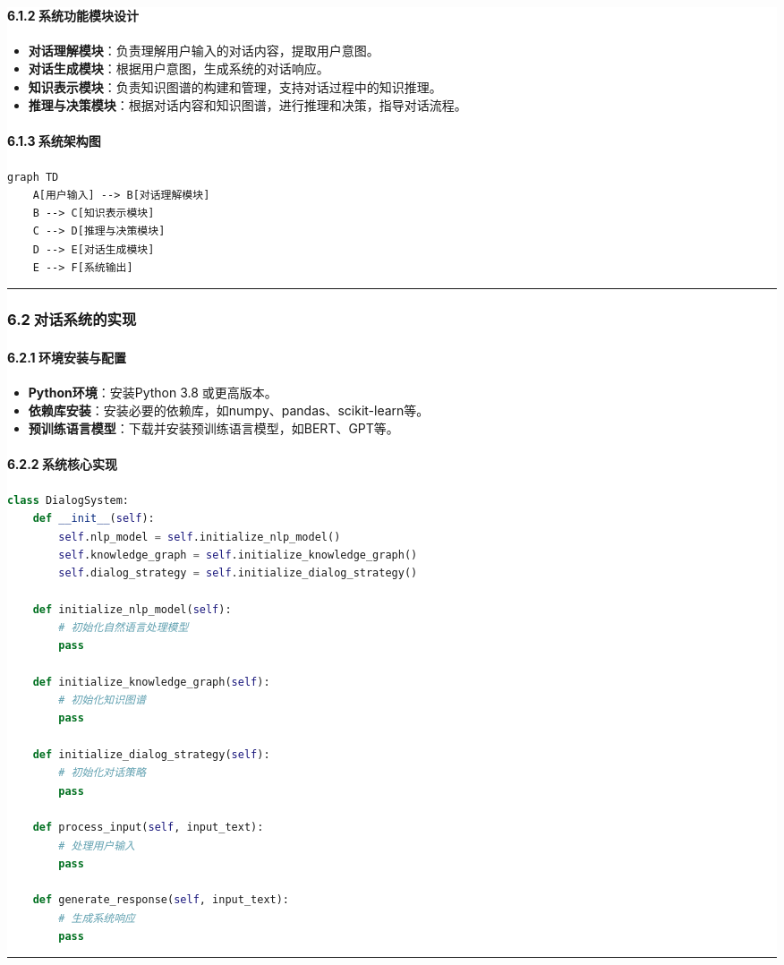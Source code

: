 #### 6.1.2 系统功能模块设计
- **对话理解模块**：负责理解用户输入的对话内容，提取用户意图。
- **对话生成模块**：根据用户意图，生成系统的对话响应。
- **知识表示模块**：负责知识图谱的构建和管理，支持对话过程中的知识推理。
- **推理与决策模块**：根据对话内容和知识图谱，进行推理和决策，指导对话流程。

#### 6.1.3 系统架构图

```mermaid
graph TD
    A[用户输入] --> B[对话理解模块]
    B --> C[知识表示模块]
    C --> D[推理与决策模块]
    D --> E[对话生成模块]
    E --> F[系统输出]
```

---

### 6.2 对话系统的实现

#### 6.2.1 环境安装与配置
- **Python环境**：安装Python 3.8 或更高版本。
- **依赖库安装**：安装必要的依赖库，如numpy、pandas、scikit-learn等。
- **预训练语言模型**：下载并安装预训练语言模型，如BERT、GPT等。

#### 6.2.2 系统核心实现

```python
class DialogSystem:
    def __init__(self):
        self.nlp_model = self.initialize_nlp_model()
        self.knowledge_graph = self.initialize_knowledge_graph()
        self.dialog_strategy = self.initialize_dialog_strategy()

    def initialize_nlp_model(self):
        # 初始化自然语言处理模型
        pass

    def initialize_knowledge_graph(self):
        # 初始化知识图谱
        pass

    def initialize_dialog_strategy(self):
        # 初始化对话策略
        pass

    def process_input(self, input_text):
        # 处理用户输入
        pass

    def generate_response(self, input_text):
        # 生成系统响应
        pass
```

---